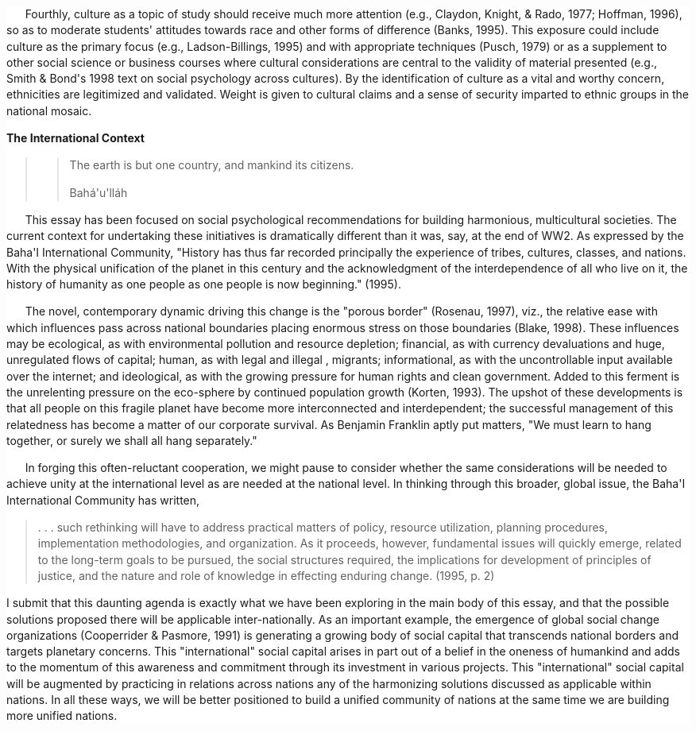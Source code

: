       Fourthly, culture as a topic of study should receive much more attention (e.g., Claydon, Knight, & Rado, 1977; Hoffman, 1996), so as to moderate students' attitudes towards race and other forms of difference (Banks, 1995). This exposure could include culture as the primary focus (e.g., Ladson-Billings, 1995) and with appropriate techniques (Pusch, 1979) or as a supplement to other social science or business courses where cultural considerations are central to the validity of material presented (e.g., Smith & Bond's 1998 text on social psychology across cultures). By the identification of culture as a vital and worthy concern, ethnicities are legitimized and validated. Weight is given to cultural claims and a sense of security imparted to ethnic groups in the national mosaic.

**The International Context**

> > The earth is but one country, and mankind its citizens.
> > 
> > Bahá'u'lláh

      This essay has been focused on social psychological recommendations for building harmonious, multicultural societies. The current context for undertaking these initiatives is dramatically different than it was, say, at the end of WW2. As expressed by the Baha'I International Community, "History has thus far recorded principally the experience of tribes, cultures, classes, and nations. With the physical unification of the planet in this century and the acknowledgment of the interdependence of all who live on it, the history of humanity as one people as one people is now beginning." (1995).

      The novel, contemporary dynamic driving this change is the "porous border" (Rosenau, 1997), viz., the relative ease with which influences pass across national boundaries placing enormous stress on those boundaries (Blake, 1998). These influences may be ecological, as with environmental pollution and resource depletion; financial, as with currency devaluations and huge, unregulated flows of capital; human, as with legal and illegal , migrants; informational, as with the uncontrollable input available over the internet; and ideological, as with the growing pressure for human rights and clean government. Added to this ferment is the unrelenting pressure on the eco-sphere by continued population growth (Korten, 1993). The upshot of these developments is that all people on this fragile planet have become more interconnected and interdependent; the successful management of this relatedness has become a matter of our corporate survival. As Benjamin Franklin aptly put matters, "We must learn to hang together, or surely we shall all hang separately."

      In forging this often-reluctant cooperation, we might pause to consider whether the same considerations will be needed to achieve unity at the international level as are needed at the national level. In thinking through this broader, global issue, the Baha'I International Community has written,

> . . . such rethinking will have to address practical matters of policy, resource utilization, planning procedures, implementation methodologies, and organization. As it proceeds, however, fundamental issues will quickly emerge, related to the long-term goals to be pursued, the social structures required, the implications for development of principles of justice, and the nature and role of knowledge in effecting enduring change. (1995, p. 2)

I submit that this daunting agenda is exactly what we have been exploring in the main body of this essay, and that the possible solutions proposed there will be applicable inter-nationally. As an important example, the emergence of global social change organizations (Cooperrider & Pasmore, 1991) is generating a growing body of social capital that transcends national borders and targets planetary concerns. This "international" social capital arises in part out of a belief in the oneness of humankind and adds to the momentum of this awareness and commitment through its investment in various projects. This "international" social capital will be augmented by practicing in relations across nations any of the harmonizing solutions discussed as applicable within nations. In all these ways, we will be better positioned to build a unified community of nations at the same time we are building more unified nations.
